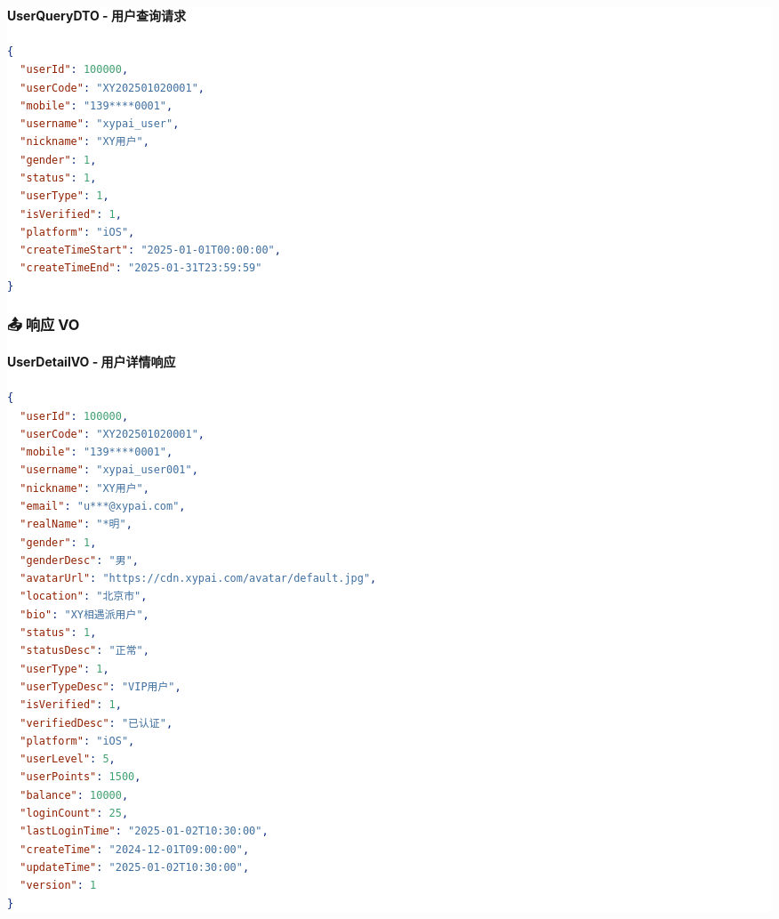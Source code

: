 #### UserQueryDTO - 用户查询请求

```json
{
  "userId": 100000,
  "userCode": "XY202501020001",
  "mobile": "139****0001",
  "username": "xypai_user",
  "nickname": "XY用户",
  "gender": 1,
  "status": 1,
  "userType": 1,
  "isVerified": 1,
  "platform": "iOS",
  "createTimeStart": "2025-01-01T00:00:00",
  "createTimeEnd": "2025-01-31T23:59:59"
}
```

### 📤 响应 VO

#### UserDetailVO - 用户详情响应

```json
{
  "userId": 100000,
  "userCode": "XY202501020001",
  "mobile": "139****0001",
  "username": "xypai_user001",
  "nickname": "XY用户",
  "email": "u***@xypai.com",
  "realName": "*明",
  "gender": 1,
  "genderDesc": "男",
  "avatarUrl": "https://cdn.xypai.com/avatar/default.jpg",
  "location": "北京市",
  "bio": "XY相遇派用户",
  "status": 1,
  "statusDesc": "正常",
  "userType": 1,
  "userTypeDesc": "VIP用户",
  "isVerified": 1,
  "verifiedDesc": "已认证",
  "platform": "iOS",
  "userLevel": 5,
  "userPoints": 1500,
  "balance": 10000,
  "loginCount": 25,
  "lastLoginTime": "2025-01-02T10:30:00",
  "createTime": "2024-12-01T09:00:00",
  "updateTime": "2025-01-02T10:30:00",
  "version": 1
}
```

